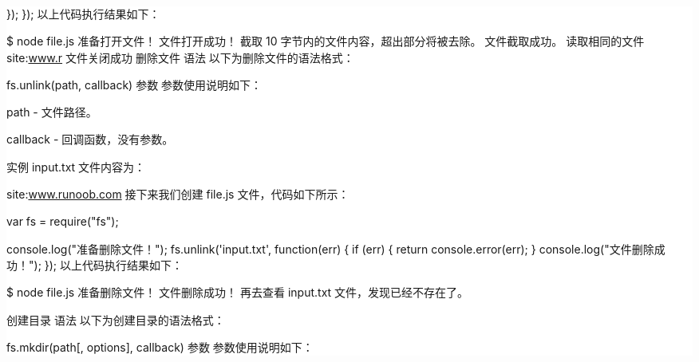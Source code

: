 ```
```

});
});
以上代码执行结果如下：

\$ node file.js
准备打开文件！
文件打开成功！
截取 10 字节内的文件内容，超出部分将被去除。
文件截取成功。
读取相同的文件
site:www.r
文件关闭成功
删除文件
语法
以下为删除文件的语法格式：

fs.unlink(path, callback)
参数
参数使用说明如下：

path - 文件路径。

callback - 回调函数，没有参数。

实例
input.txt 文件内容为：

site:www.runoob.com
接下来我们创建 file.js 文件，代码如下所示：

var fs = require("fs");

console.log("准备删除文件！");
fs.unlink('input.txt', function(err) {
if (err) {
return console.error(err);
}
console.log("文件删除成功！");
});
以上代码执行结果如下：

\$ node file.js
准备删除文件！
文件删除成功！
再去查看 input.txt 文件，发现已经不存在了。

创建目录
语法
以下为创建目录的语法格式：

fs.mkdir(path[, options], callback)
参数
参数使用说明如下：
